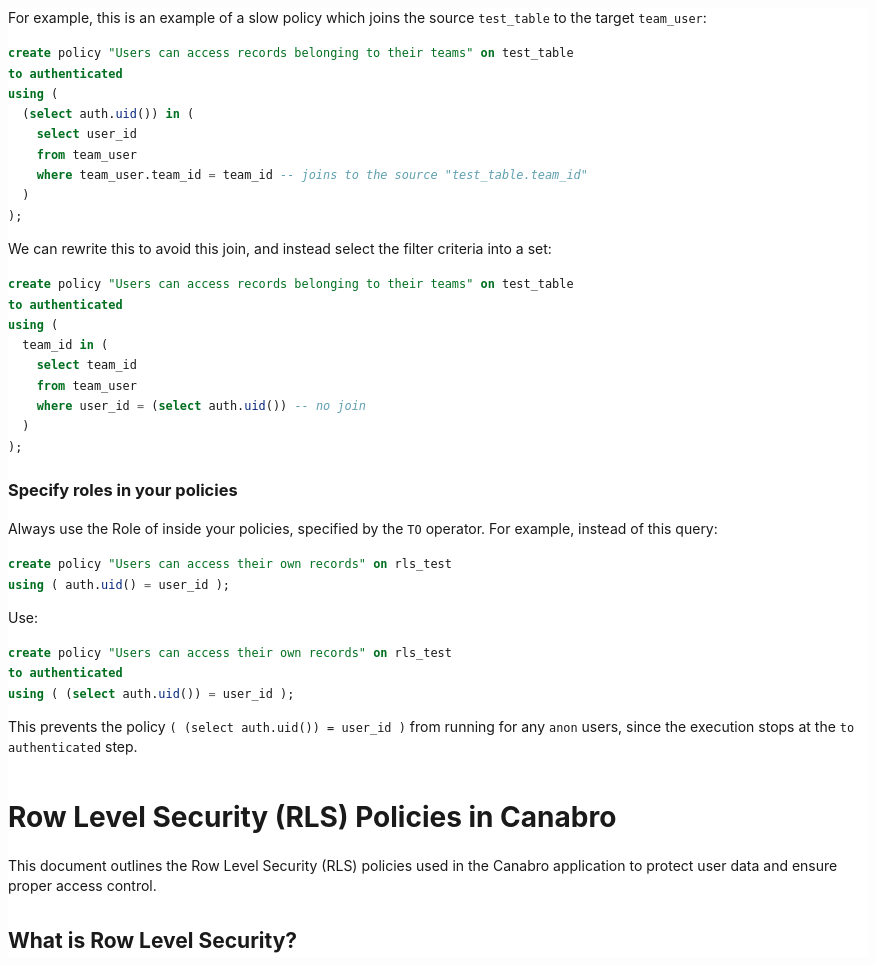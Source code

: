 For example, this is an example of a slow policy which joins the source `test_table` to the target `team_user`:

```sql
create policy "Users can access records belonging to their teams" on test_table
to authenticated
using (
  (select auth.uid()) in (
    select user_id
    from team_user
    where team_user.team_id = team_id -- joins to the source "test_table.team_id"
  )
);
```

We can rewrite this to avoid this join, and instead select the filter criteria into a set:

```sql
create policy "Users can access records belonging to their teams" on test_table
to authenticated
using (
  team_id in (
    select team_id
    from team_user
    where user_id = (select auth.uid()) -- no join
  )
);
```

### Specify roles in your policies

Always use the Role of inside your policies, specified by the `TO` operator. For example, instead of this query:

```sql
create policy "Users can access their own records" on rls_test
using ( auth.uid() = user_id );
```

Use:

```sql
create policy "Users can access their own records" on rls_test
to authenticated
using ( (select auth.uid()) = user_id );
```

This prevents the policy `( (select auth.uid()) = user_id )` from running for any `anon` users, since the execution stops at the `to authenticated` step.

# Row Level Security (RLS) Policies in Canabro

This document outlines the Row Level Security (RLS) policies used in the Canabro application to protect user data and ensure proper access control.

## What is Row Level Security?
